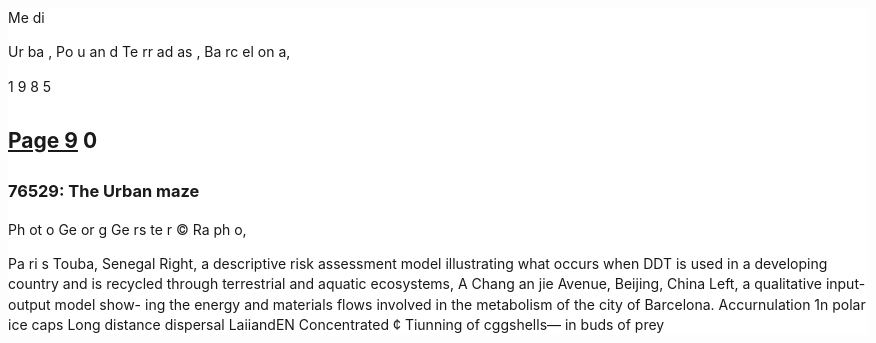 Me
di
 
Ur
ba
, 
Po
u 
an
d 
Te
rr
ad
as
, 
Ba
rc
el
on
a,
 
1
9
8
5

## [Page 9](076585engo.pdf#page=9) 0

### 76529: The Urban maze

Ph
ot
o 
Ge
or
g 
Ge
rs
te
r 
© 
Ra
ph
o,
 
Pa
ri
s 
 Touba, Senegal 
Right, a descriptive risk assessment model 
illustrating what occurs when DDT is used in 
a developing country and is recycled through 
terrestrial and aquatic ecosystems, 
A 
Chang an jie Avenue, Beijing, China 
Left, a qualitative input-output model show- 
ing the energy and materials flows involved in 
the metabolism of the city of Barcelona. 
Accurnulation 
1n polar ice caps Long distance dispersal 
LaiiandEN 
Concentrated ¢ Tiunning of cggshells— 
in buds of prey 
  